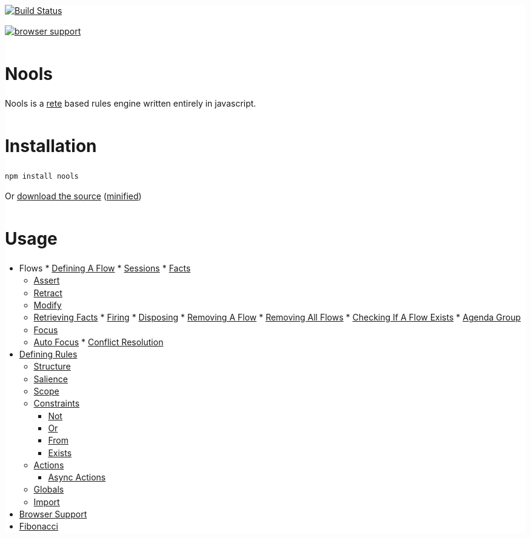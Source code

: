 [![Build Status](https://travis-ci.org/C2FO/nools.png)](https://travis-ci.org/C2FO/nools)

[![browser support](https://ci.testling.com/C2FO/nools.png)](https://ci.testling.com/C2FO/nools)

# Nools

Nools is a [rete](http://en.wikipedia.org/wiki/Rete_algorithm) based rules engine written entirely in javascript.

# Installation

```
npm install nools
```
Or [download the source](https://raw.github.com/C2FO/nools/master/nools.js) ([minified](https://raw.github.com/C2FO/nools/master/nools.min.js))


# Usage

   * Flows
    * [Defining A Flow](#flow) 
    * [Sessions](#session) 
    * [Facts](#facts)
        * [Assert](#facts-assert)
        * [Retract](#facts-retract)
        * [Modify](#facts-modify)
        * [Retrieving Facts](#get-facts)
    * [Firing](#firing) 
    * [Disposing](#disposing)
    * [Removing A Flow](#removing-flow)
    * [Removing All Flows](#removing-flows)
    * [Checking If A Flow Exists](#checking-for-flow)
    * [Agenda Group](#agenda-groups)
      * [Focus](#agenda-groups-focus)
      * [Auto Focus](#agenda-groups-auto-focus)
    * [Conflict Resolution](#conflict-resolution)
   * [Defining Rules](#defining-rule)
      * [Structure](#rule-structure)
      * [Salience](#rule-salience)
      * [Scope](#rule-scope)
      * [Constraints](#constraints)
        * [Not](#not-constraint)
        * [Or](#or-constraint)
        * [From](#from-constraint)
        * [Exists](#exists-constraint)
      * [Actions](#action)
        * [Async Actions](#action-async)
      * [Globals](#globals)
      * [Import](#import)
   * [Browser Support](#browser-support)
   * [Fibonacci](#fib)
